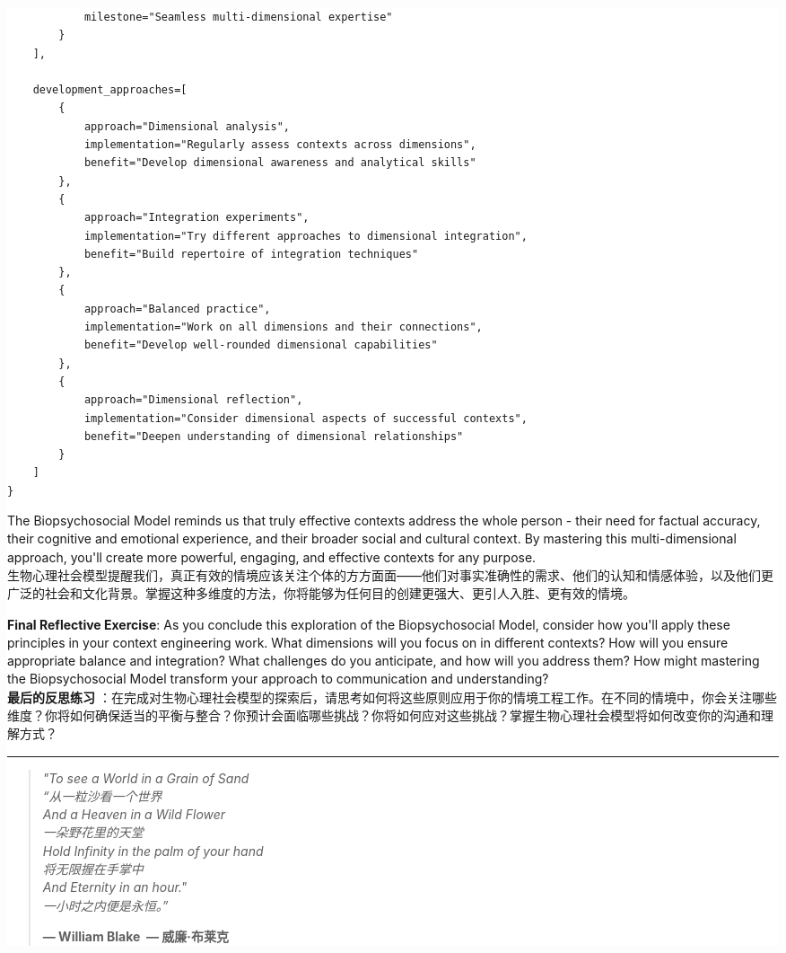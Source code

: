 ```
            milestone="Seamless multi-dimensional expertise"
        }
    ],
    
    development_approaches=[
        {
            approach="Dimensional analysis",
            implementation="Regularly assess contexts across dimensions",
            benefit="Develop dimensional awareness and analytical skills"
        },
        {
            approach="Integration experiments",
            implementation="Try different approaches to dimensional integration",
            benefit="Build repertoire of integration techniques"
        },
        {
            approach="Balanced practice",
            implementation="Work on all dimensions and their connections",
            benefit="Develop well-rounded dimensional capabilities"
        },
        {
            approach="Dimensional reflection",
            implementation="Consider dimensional aspects of successful contexts",
            benefit="Deepen understanding of dimensional relationships"
        }
    ]
}
```

The Biopsychosocial Model reminds us that truly effective contexts address the whole person - their need for factual accuracy, their cognitive and emotional experience, and their broader social and cultural context. By mastering this multi-dimensional approach, you'll create more powerful, engaging, and effective contexts for any purpose.  
生物心理社会模型提醒我们，真正有效的情境应该关注个体的方方面面——他们对事实准确性的需求、他们的认知和情感体验，以及他们更广泛的社会和文化背景。掌握这种多维度的方法，你将能够为任何目的创建更强大、更引人入胜、更有效的情境。

**Final Reflective Exercise**: As you conclude this exploration of the Biopsychosocial Model, consider how you'll apply these principles in your context engineering work. What dimensions will you focus on in different contexts? How will you ensure appropriate balance and integration? What challenges do you anticipate, and how will you address them? How might mastering the Biopsychosocial Model transform your approach to communication and understanding?  
**最后的反思练习** ：在完成对生物心理社会模型的探索后，请思考如何将这些原则应用于你的情境工程工作。在不同的情境中，你会关注哪些维度？你将如何确保适当的平衡与整合？你预计会面临哪些挑战？你将如何应对这些挑战？掌握生物心理社会模型将如何改变你的沟通和理解方式？

---

> _"To see a World in a Grain of Sand  
> “从一粒沙看一个世界  
> And a Heaven in a Wild Flower  
> 一朵野花里的天堂  
> Hold Infinity in the palm of your hand  
> 将无限握在手掌中  
> And Eternity in an hour."  
> 一小时之内便是永恒。”_
> 
> **— William Blake  — 威廉·布莱克**